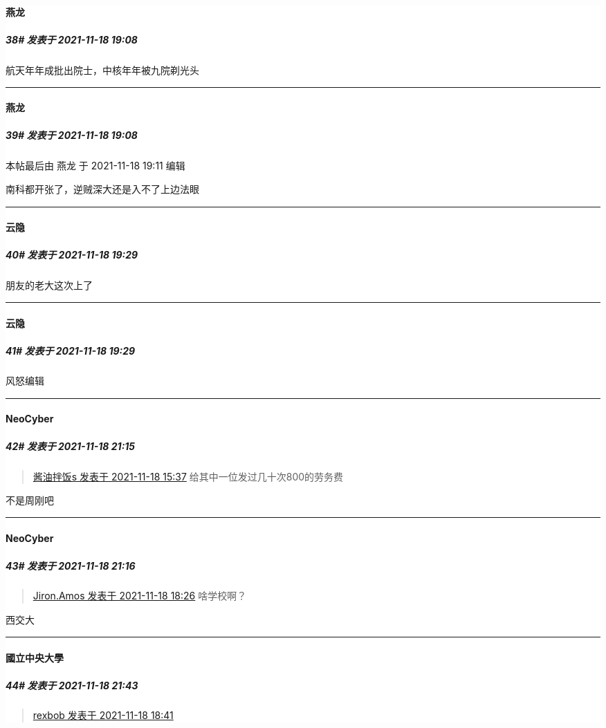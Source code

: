 ####  燕龙  
##### 38#       发表于 2021-11-18 19:08

航天年年成批出院士，中核年年被九院剃光头

*****

####  燕龙  
##### 39#       发表于 2021-11-18 19:08

 本帖最后由 燕龙 于 2021-11-18 19:11 编辑 

南科都开张了，逆贼深大还是入不了上边法眼

*****

####  云隐  
##### 40#       发表于 2021-11-18 19:29

朋友的老大这次上了

*****

####  云隐  
##### 41#       发表于 2021-11-18 19:29

风怒编辑

*****

####  NeoCyber  
##### 42#       发表于 2021-11-18 21:15

<blockquote><a href="httphttps://bbs.saraba1st.com/2b/forum.php?mod=redirect&amp;goto=findpost&amp;pid=53596611&amp;ptid=2038168" target="_blank">酱油拌饭s 发表于 2021-11-18 15:37</a>
 给其中一位发过几十次800的劳务费</blockquote>
不是周刚吧

*****

####  NeoCyber  
##### 43#       发表于 2021-11-18 21:16

<blockquote><a href="httphttps://bbs.saraba1st.com/2b/forum.php?mod=redirect&amp;goto=findpost&amp;pid=53598879&amp;ptid=2038168" target="_blank">Jiron.Amos 发表于 2021-11-18 18:26</a>
 啥学校啊？</blockquote>
西交大

*****

####  國立中央大學  
##### 44#       发表于 2021-11-18 21:43

<blockquote><a href="httphttps://bbs.saraba1st.com/2b/forum.php?mod=redirect&amp;goto=findpost&amp;pid=53599073&amp;ptid=2038168" target="_blank">rexbob 发表于 2021-11-18 18:41</a>
